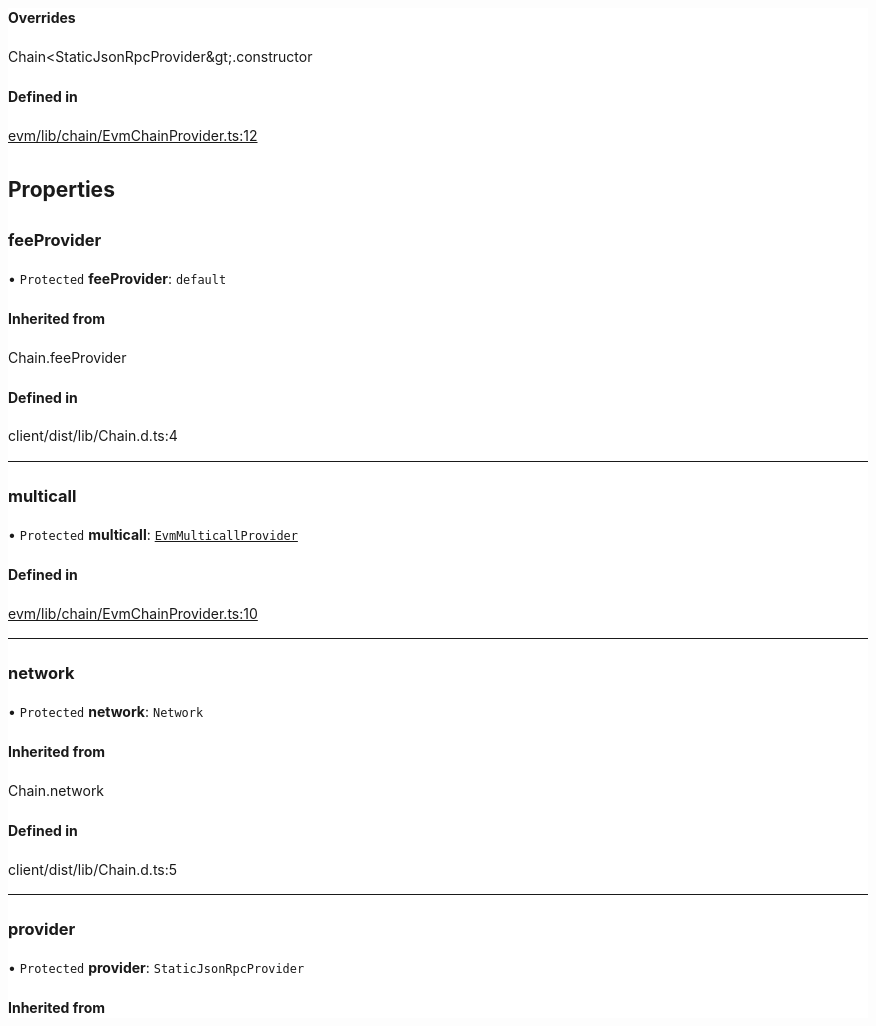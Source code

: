#### Overrides

Chain&lt;StaticJsonRpcProvider\&gt;.constructor

#### Defined in

[evm/lib/chain/EvmChainProvider.ts:12](https://github.com/liquality/chainabstractionlayer/blob/9cc13847/packages/evm/lib/chain/EvmChainProvider.ts#L12)

## Properties

### feeProvider

• `Protected` **feeProvider**: `default`

#### Inherited from

Chain.feeProvider

#### Defined in

client/dist/lib/Chain.d.ts:4

___

### multicall

• `Protected` **multicall**: [`EvmMulticallProvider`](../wiki/@liquality.evm.EvmMulticallProvider)

#### Defined in

[evm/lib/chain/EvmChainProvider.ts:10](https://github.com/liquality/chainabstractionlayer/blob/9cc13847/packages/evm/lib/chain/EvmChainProvider.ts#L10)

___

### network

• `Protected` **network**: `Network`

#### Inherited from

Chain.network

#### Defined in

client/dist/lib/Chain.d.ts:5

___

### provider

• `Protected` **provider**: `StaticJsonRpcProvider`

#### Inherited from
